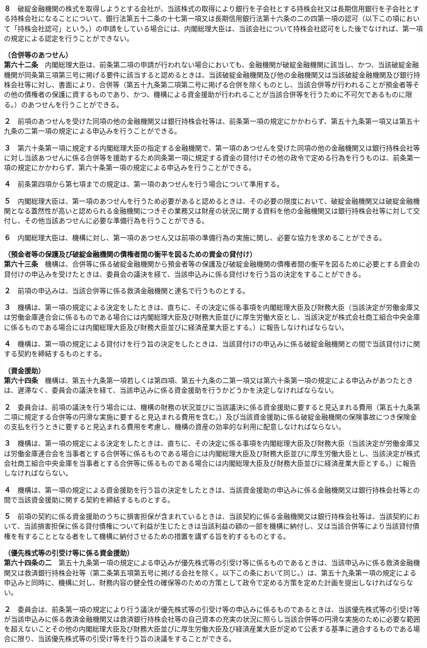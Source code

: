 **８**　破綻金融機関の株式を取得しようとする会社が、当該株式の取得により銀行を子会社とする持株会社又は長期信用銀行を子会社とする持株会社になることについて、銀行法第五十二条の十七第一項又は長期信用銀行法第十六条の二の四第一項の認可（以下この項において「持株会社認可」という。）の申請をしている場合には、内閣総理大臣は、当該会社について持株会社認可をした後でなければ、第一項の規定による認定を行うことができない。  
  
**（合併等のあつせん）**  
**第六十二条**　内閣総理大臣は、前条第二項の申請が行われない場合においても、金融機関が破綻金融機関に該当し、かつ、当該破綻金融機関が同条第三項第三号に掲げる要件に該当すると認めるときは、当該破綻金融機関及び他の金融機関又は当該破綻金融機関及び銀行持株会社等に対し、書面により、合併等（第五十九条第二項第二号に掲げる合併を除くものとし、当該合併等が行われることが預金者等その他の債権者の保護に資するものであり、かつ、機構による資金援助が行われることが当該合併等を行うために不可欠であるものに限る。）のあつせんを行うことができる。  
  
**２**　前項のあつせんを受けた同項の他の金融機関又は銀行持株会社等は、前条第一項の規定にかかわらず、第五十九条第一項又は第五十九条の二第一項の規定による申込みを行うことができる。  
  
**３**　第六十条第一項に規定する内閣総理大臣の指定する金融機関で、第一項のあつせんを受けた同項の他の金融機関又は銀行持株会社等に対し当該あつせんに係る合併等を援助するため同条第一項に規定する資金の貸付けその他の政令で定める行為を行うものは、前条第一項の規定にかかわらず、第六十条第一項の規定による申込みを行うことができる。  
  
**４**　前条第四項から第七項までの規定は、第一項のあつせんを行う場合について準用する。  
  
**５**　内閣総理大臣は、第一項のあつせんを行うため必要があると認めるときは、その必要の限度において、破綻金融機関又は破綻金融機関となる蓋然性が高いと認められる金融機関につきその業務又は財産の状況に関する資料を他の金融機関又は銀行持株会社等に対して交付し、その他当該あつせんに必要な準備行為を行うことができる。  
  
**６**　内閣総理大臣は、機構に対し、第一項のあつせん又は前項の準備行為の実施に関し、必要な協力を求めることができる。  
  
**（預金者等の保護及び破綻金融機関の債権者間の衡平を図るための資金の貸付け）**  
**第六十三条**　機構は、合併等に係る破綻金融機関から預金者等の保護及び破綻金融機関の債権者間の衡平を図るために必要とする資金の貸付けの申込みを受けたときは、委員会の議決を経て、当該申込みに係る貸付けを行う旨の決定をすることができる。  
  
**２**　前項の申込みは、当該合併等に係る救済金融機関と連名で行うものとする。  
  
**３**　機構は、第一項の規定による決定をしたときは、直ちに、その決定に係る事項を内閣総理大臣及び財務大臣（当該決定が労働金庫又は労働金庫連合会に係るものである場合には内閣総理大臣及び財務大臣並びに厚生労働大臣とし、当該決定が株式会社商工組合中央金庫に係るものである場合には内閣総理大臣及び財務大臣並びに経済産業大臣とする。）に報告しなければならない。  
  
**４**　機構は、第一項の規定による貸付けを行う旨の決定をしたときは、当該貸付けの申込みに係る破綻金融機関との間で当該貸付けに関する契約を締結するものとする。  
  
**（資金援助）**  
**第六十四条**　機構は、第五十九条第一項若しくは第四項、第五十九条の二第一項又は第六十条第一項の規定による申込みがあつたときは、遅滞なく、委員会の議決を経て、当該申込みに係る資金援助を行うかどうかを決定しなければならない。  
  
**２**　委員会は、前項の議決を行う場合には、機構の財務の状況並びに当該議決に係る資金援助に要すると見込まれる費用（第五十九条第二項に規定する合併等の円滑な実施に要すると見込まれる費用を含む。）及び当該資金援助に係る破綻金融機関の保険事故につき保険金の支払を行うときに要すると見込まれる費用を考慮し、機構の資産の効率的な利用に配意しなければならない。  
  
**３**　機構は、第一項の規定による決定をしたときは、直ちに、その決定に係る事項を内閣総理大臣及び財務大臣（当該決定が労働金庫又は労働金庫連合会を当事者とする合併等に係るものである場合には内閣総理大臣及び財務大臣並びに厚生労働大臣とし、当該決定が株式会社商工組合中央金庫を当事者とする合併等に係るものである場合には内閣総理大臣及び財務大臣並びに経済産業大臣とする。）に報告しなければならない。  
  
**４**　機構は、第一項の規定による資金援助を行う旨の決定をしたときは、当該資金援助の申込みに係る金融機関又は銀行持株会社等との間で当該資金援助に関する契約を締結するものとする。  
  
**５**　前項の契約に係る資金援助のうちに損害担保が含まれているときは、当該契約に係る金融機関又は銀行持株会社等は、当該契約において、当該損害担保に係る貸付債権について利益が生じたときは当該利益の額の一部を機構に納付し、又は当該合併等により当該貸付債権を有することとなる者をして機構に納付させるための措置を講ずる旨を約するものとする。  
  
**（優先株式等の引受け等に係る資金援助）**  
**第六十四条の二**　第五十九条第一項の規定による申込みが優先株式等の引受け等に係るものであるときは、当該申込みに係る救済金融機関又は救済銀行持株会社等（第二条第五項第五号に掲げる会社を除く。以下この条において同じ。）は、第五十九条第一項の規定による申込みと同時に、機構に対し、財務内容の健全性の確保等のための方策として政令で定める方策を定めた計画を提出しなければならない。  
  
**２**　委員会は、前条第一項の規定により行う議決が優先株式等の引受け等の申込みに係るものであるときは、当該優先株式等の引受け等が当該申込みに係る救済金融機関又は救済銀行持株会社等の自己資本の充実の状況に照らし当該合併等の円滑な実施のために必要な範囲を超えないことその他の内閣総理大臣及び財務大臣並びに厚生労働大臣及び経済産業大臣が定めて公表する基準に適合するものである場合に限り、当該優先株式等の引受け等を行う旨の決議をすることができる。  
  
